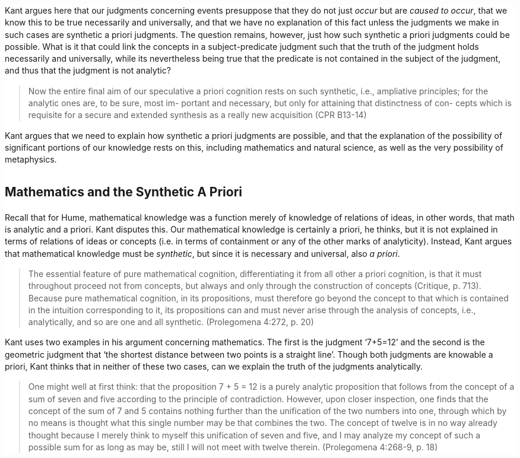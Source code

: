 Kant argues here that our judgments concerning events presuppose that they do
not just *occur* but are *caused to occur*, that we know this to be true
necessarily and universally, and that we have no explanation of this fact unless
the judgments we make in such cases are synthetic a priori judgments. The
question remains, however, just how such synthetic a priori judgments could be
possible. What is it that could link the concepts in a subject-predicate
judgment such that the truth of the judgment holds necessarily and universally,
while its nevertheless being true that the predicate is not contained in the
subject of the judgment, and thus that the judgment is not analytic?

> Now the entire final aim of our speculative a priori cognition rests on such
> synthetic, i.e., ampliative principles; for the analytic ones are, to be sure,
> most im- portant and necessary, but only for attaining that distinctness of
> con- cepts which is requisite for a secure and extended synthesis as a really
> new acquisition (CPR B13-14)

Kant argues that we need to explain how synthetic a priori judgments are
possible, and that the explanation of the possibility of significant portions of
our knowledge rests on this, including mathematics and natural science, as well
as the very possibility of metaphysics.

## Mathematics and the Synthetic A Priori

Recall that for Hume, mathematical knowledge was a function merely of
knowledge of relations of ideas, in other words, that math is analytic
and a priori. Kant disputes this. Our mathematical knowledge is
certainly a priori, he thinks, but it is not explained in terms of
relations of ideas or concepts (i.e. in terms of containment or any of
the other marks of analyticity). Instead, Kant argues that mathematical
knowledge must be *synthetic*, but since it is necessary and universal,
also *a priori*.

> The essential feature of pure mathematical cognition, differentiating it from
> all other a priori cognition, is that it must throughout proceed not from
> concepts, but always and only through the construction of concepts (Critique,
> p. 713). Because pure mathematical cognition, in its propositions, must
> therefore go beyond the concept to that which is contained in the intuition
> corresponding to it, its propositions can and must never arise through the
> analysis of concepts, i.e., analytically, and so are one and all synthetic.
> (Prolegomena 4:272, p. 20)

Kant uses two examples in his argument concerning mathematics. The first
is the judgment ‘7+5=12’ and the second is the geometric judgment that
‘the shortest distance between two points is a straight line’. Though
both judgments are knowable a priori, Kant thinks that in neither of
these two cases, can we explain the truth of the judgments analytically.

> One might well at first think: that the proposition 7 + 5 = 12 is a purely
> analytic proposition that follows from the concept of a sum of seven and five
> according to the principle of contradiction. However, upon closer inspection,
> one finds that the concept of the sum of 7 and 5 contains nothing further
> than the unification of the two numbers into one, through which by no means is
> thought what this single number may be that combines the two. The concept of
> twelve is in no way already thought because I merely think to myself this
> unification of seven and five, and I may analyze my concept of such a possible
> sum for as long as may be, still I will not meet with twelve therein.
> (Prolegomena 4:268-9, p. 18)
